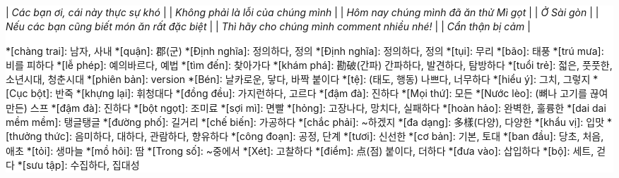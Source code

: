| *Các bạn ơi, cái này thực sự khó* |
| *Không phải là lỗi của chúng mình* |
| *Hôm nay chúng mình đã ăn thử Mì gọt* |
| *Ở Sài gòn* |
| *Nếu các bạn cũng biết món ăn rất đặc biệt* |
| *Thì hãy cho chúng mình comment nhiều nhé!* |
| *Cẩn thận bị cảm* |


*[chàng trai]: 남자, 사내
*[quận]: 郡(군)
*[Định nghĩa]: 정의하다, 정의
*[Định nghĩa]: 정의하다, 정의
*[tụi]: 무리
*[bão]: 태풍
*[trú mưa]: 비를 피하다
*[lễ phép]: 예의바르다, 예법
*[tìm đến]: 찾아가다
*[khám phá]: 勘破(간파) 간파하다, 발견하다, 탐방하다
*[tuổi trẻ]: 젋은, 풋풋한, 소년시대, 청춘시대
*[phiên bản]: version
*[Bén]: 날카로운, 닿다, 바짝 붙이다
*[tệ]: (태도, 행동) 나쁘다, 너무하다
*[hiểu ý]: 그치, 그렇지
*[Cục bột]: 반죽
*[khựng lại]: 휘청대다
*[đồng đều]: 가지런하다, 고르다
*[đậm đà]: 진하다
*[Mọi thứ]: 모든
*[Nước lèo]: (뼈나 고기를 끊여 만든) 스프
*[đậm đà]: 진하다
*[bột ngọt]: 조미료
*[sợi mì]: 면빨
*[hỏng]: 고장나다, 망치다, 실패하다
*[hoàn hảo]: 완벽한, 훌륭한
*[dai dai mềm mềm]: 탱글탱글
*[đường phố]: 길거리
*[chế biến]: 가공하다
*[chắc phải]: ~하겠지
*[đa dạng]: 多樣(다양), 다양한
*[khẩu vị]: 입맛
*[thưởng thức]: 음미하다, 대하다, 관람하다, 향유하다
*[công đoạn]: 공정, 단계
*[tươi]: 신선한
*[cơ bản]: 기본, 토대
*[ban đầu]: 당초, 처음, 애초
*[tỏi]: 생마늘
*[mồ hôi]: 땀
*[Trong số]: ~중에서
*[Xét]: 고찰하다
*[điểm]: 点(점) 붙이다, 더하다
*[đưa vào]: 삽입하다
*[bộ]: 세트, 걷다
*[sưu tập]: 수집하다, 집대성
